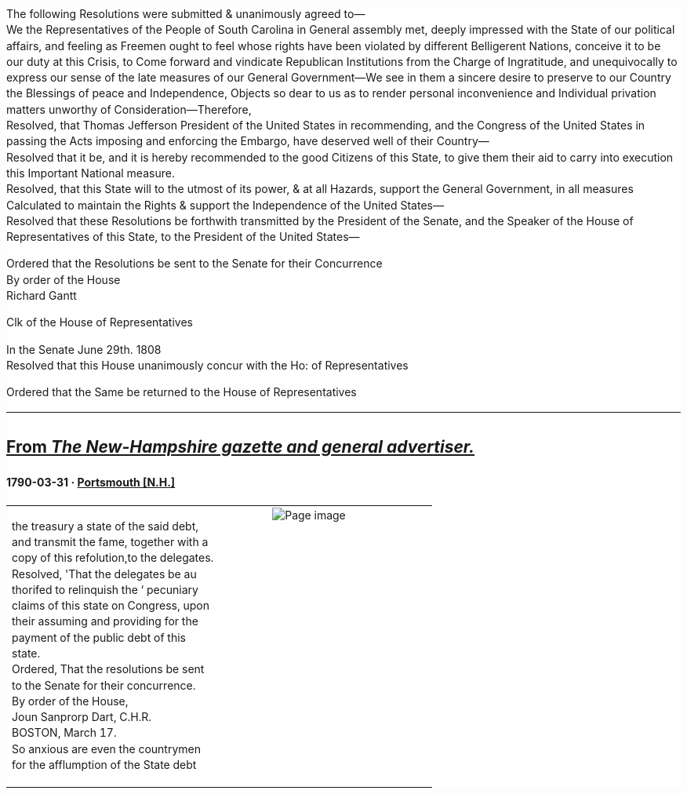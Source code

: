 The following Resolutions were submitted &amp; unanimously agreed to—  
We the Representatives of the People of South Carolina in General assembly met, deeply impressed with the State of our political affairs, and feeling as Freemen ought to feel whose rights have been violated by different Belligerent Nations, conceive it to be our duty at this Crisis, to Come forward and vindicate Republican Institutions from the Charge of Ingratitude, and unequivocally to express our sense of the late measures of our General Government—We see in them a sincere desire to preserve to our Country the Blessings of peace and Independence, Objects so dear to us as to render personal inconvenience and Individual privation matters unworthy of Consideration—Therefore,  
Resolved, that Thomas Jefferson President of the United States in recommending, and the Congress of the United States in passing the Acts imposing and enforcing the Embargo, have deserved well of their Country—  
Resolved that it be, and it is hereby recommended to the good Citizens of this State, to give them their aid to carry into execution this Important National measure.  
Resolved, that this State will to the utmost of its power, &amp; at all Hazards, support the General Government, in all measures Calculated to maintain the Rights &amp; support the Independence of the United States—  
Resolved that these Resolutions be forthwith transmitted by the President of the Senate, and the Speaker of the House of Representatives of this State, to the President of the United States—  
  
  
Ordered that the Resolutions be sent to the Senate for their Concurrence  
By order of the House  
Richard Gantt  
  
Clk of the House of Representatives  
  
  
In the Senate June 29th. 1808  
Resolved that this House unanimously concur with the Ho: of Representatives  
  
  
  
Ordered that the Same be returned to the House of Representatives
</td></tr></table>

---

## [From _The New-Hampshire gazette and general advertiser._](https://www.loc.gov/resource/sn83025587/1790-03-31/ed-1/?sp=3)

#### 1790-03-31 &middot; [Portsmouth [N.H.]](http://dbpedia.org/resource/Portsmouth%2C_New_Hampshire)

<table style="width: 100%;"><tr><td style="width: 50%">

  
the treasury a state of the said debt,  
and transmit the fame, together with a  
copy of this refolution,to the delegates.  
Resolved, &#x27;That the delegates be au­  
thorifed to relinquish the ‘ pecuniary  
claims of this state on Congress, upon  
their assuming and providing for the  
payment of the public debt of this  
state.  
Ordered, That the resolutions be sent  
to the Senate for their concurrence.  
By order of the House,  
Joun Sanprorp Dart, C.H.R.  
BOSTON, March 17.  
So anxious are even the countrymen  
for the afflumption of the State debt
</td><td style="width: 50%; max-height: 75%; margin: auto; display: block;">
<img alt="Page image" src="https://tile.loc.gov/image-services/iiif/service:ndnp:nhd:batch_nhd_bondcliff_ver01:data:sn83025587:00517015131:1790033101:0567/pct:5.413581721200542,14.047815333882935,20.539765942202052,13.943391041494916/!600,600/0/default.jpg"/>
</td>
</tr></table>

